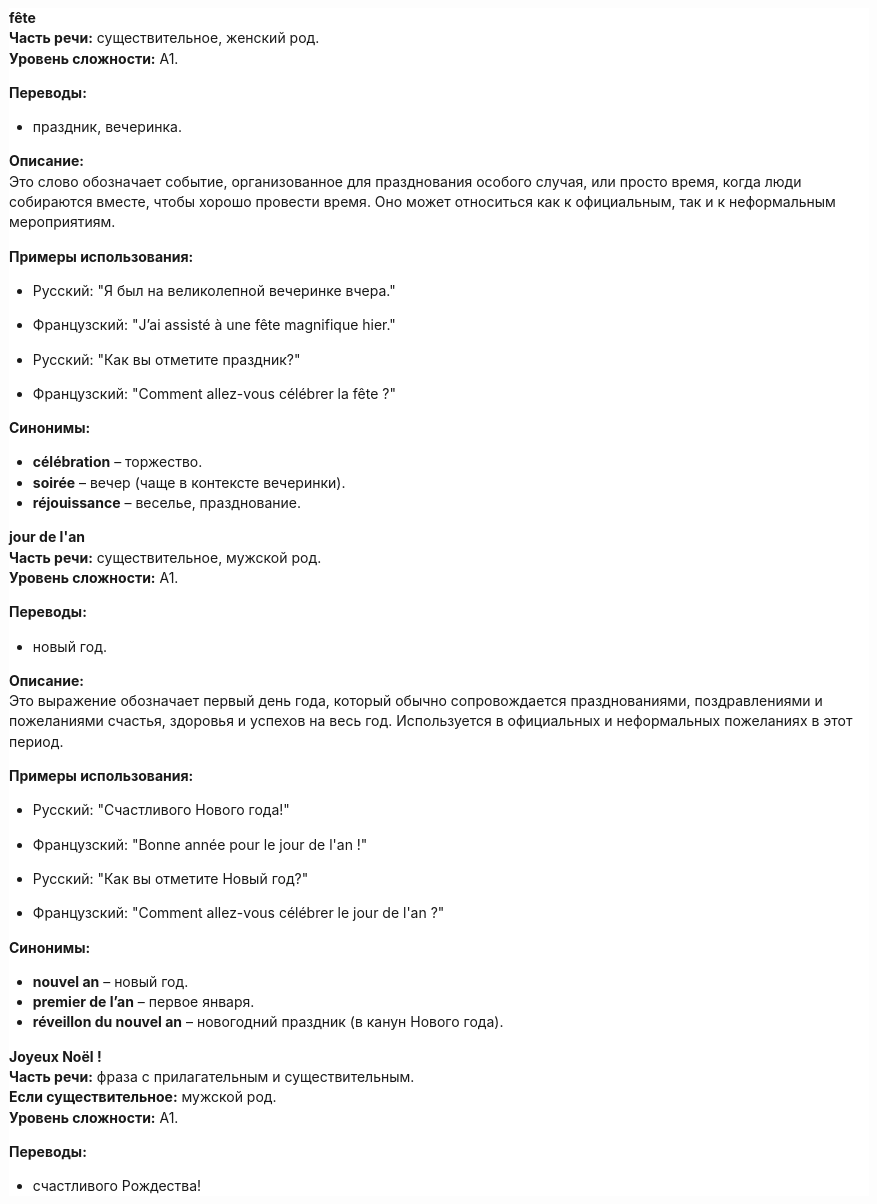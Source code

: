 **fête**  
**Часть речи:** существительное, женский род.  
**Уровень сложности:** A1.  

**Переводы:**  
- праздник, вечеринка.  

**Описание:**  
Это слово обозначает событие, организованное для празднования особого случая, или просто время, когда люди собираются вместе, чтобы хорошо провести время. Оно может относиться как к официальным, так и к неформальным мероприятиям.  

**Примеры использования:**  
- Русский: "Я был на великолепной вечеринке вчера."  
- Французский: "J’ai assisté à une fête magnifique hier."  

- Русский: "Как вы отметите праздник?"  
- Французский: "Comment allez-vous célébrer la fête ?"  

**Синонимы:**  
- **célébration** – торжество.  
- **soirée** – вечер (чаще в контексте вечеринки).  
- **réjouissance** – веселье, празднование.  



**jour de l'an**  
**Часть речи:** существительное, мужской род.  
**Уровень сложности:** A1.  

**Переводы:**  
- новый год.  

**Описание:**  
Это выражение обозначает первый день года, который обычно сопровождается празднованиями, поздравлениями и пожеланиями счастья, здоровья и успехов на весь год. Используется в официальных и неформальных пожеланиях в этот период.  

**Примеры использования:**  
- Русский: "Счастливого Нового года!"  
- Французский: "Bonne année pour le jour de l'an !"  

- Русский: "Как вы отметите Новый год?"  
- Французский: "Comment allez-vous célébrer le jour de l'an ?"  

**Синонимы:**  
- **nouvel an** – новый год.  
- **premier de l’an** – первое января.  
- **réveillon du nouvel an** – новогодний праздник (в канун Нового года).  



**Joyeux Noël !**  
**Часть речи:** фраза с прилагательным и существительным.  
**Если существительное:** мужской род.  
**Уровень сложности:** A1.  

**Переводы:**  
- счастливого Рождества!  
